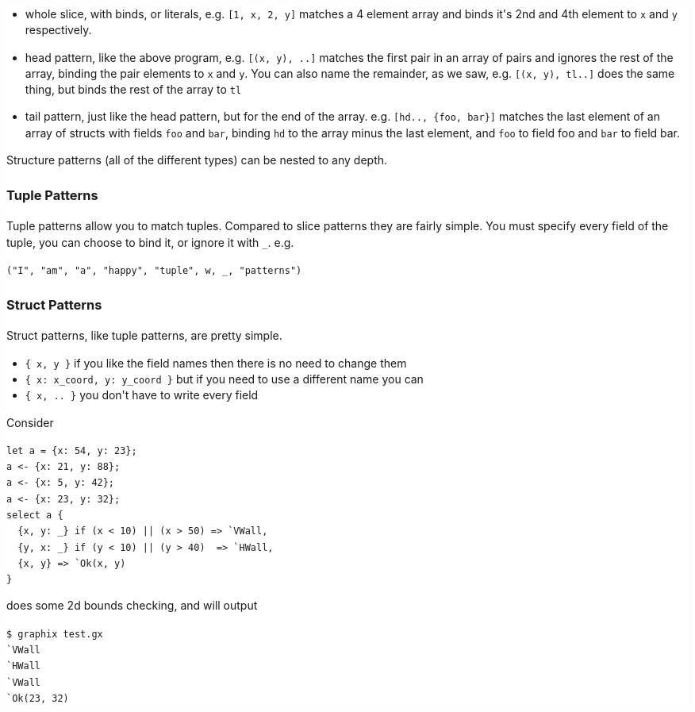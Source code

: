 - whole slice, with binds, or literals, e.g. `[1, x, 2, y]` matches a 4 element
  array and binds it's 2nd and 4th element to `x` and `y` respectively.

- head pattern, like the above program, e.g. `[(x, y), ..]` matches the first
  pair in an array of pairs and ignores the rest of the array, binding the pair
  elements to `x` and `y`. You can also name the remainder, as we saw, e.g.
  `[(x, y), tl..]` does the same thing, but binds the rest of the array to `tl`

- tail pattern, just like the head pattern, but for the end of the array. e.g.
  `[hd.., {foo, bar}]` matches the last element of an array of structs with
  fields `foo` and `bar`, binding `hd` to the array minus the last element, and
  `foo` to field foo and `bar` to field bar.

Structure patterns (all of the different types) can be nested to any depth.

### Tuple Patterns

Tuple patterns allow you to match tuples. Compared to slice patterns they are
fairly simple. You must specify every field of the tuple, you can choose to bind
it, or ignore it with `_`. e.g.

```("I", "am", "a", "happy", "tuple", w, _, "patterns")```

### Struct Patterns

Struct patterns, like tuple patterns, are pretty simple.

- `{ x, y }` if you like the field names then there is no need to change them
- `{ x: x_coord, y: y_coord }` but if you need to use a different name you can
- `{ x, .. }` you don't have to write every field

Consider

```graphix
let a = {x: 54, y: 23};
a <- {x: 21, y: 88};
a <- {x: 5, y: 42};
a <- {x: 23, y: 32};
select a {
  {x, y: _} if (x < 10) || (x > 50) => `VWall,
  {y, x: _} if (y < 10) || (y > 40)  => `HWall,
  {x, y} => `Ok(x, y)
}
```

does some 2d bounds checking, and will output

```
$ graphix test.gx
`VWall
`HWall
`VWall
`Ok(23, 32)
```
